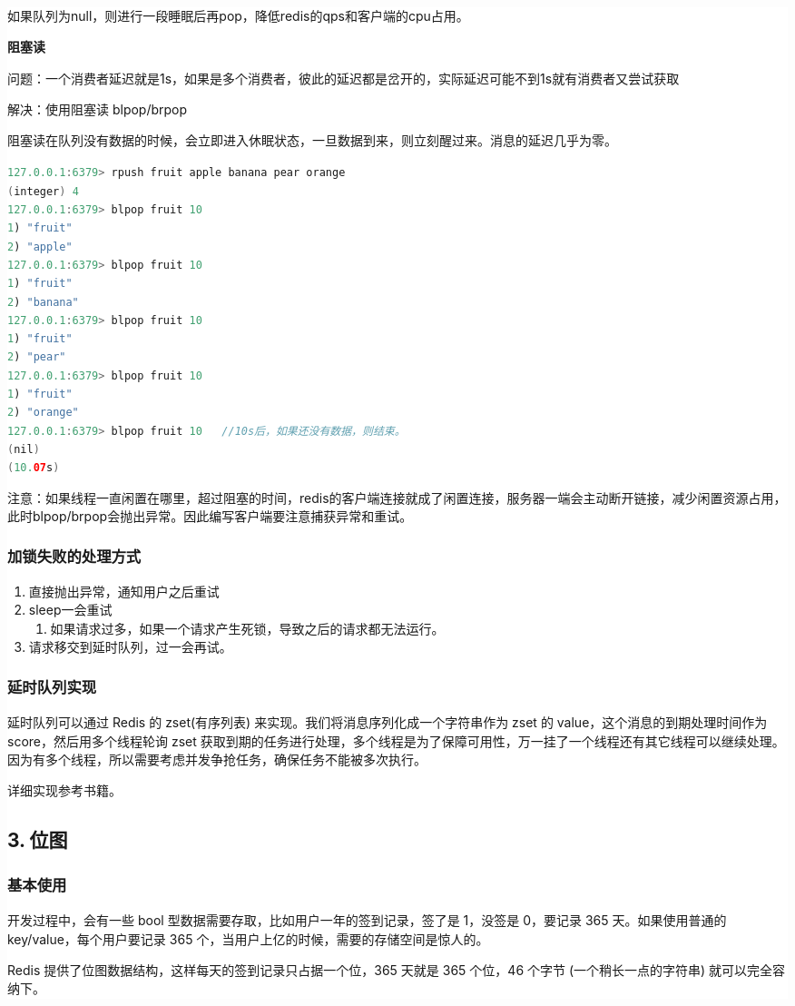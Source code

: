 如果队列为null，则进行一段睡眠后再pop，降低redis的qps和客户端的cpu占用。

**阻塞读**

问题：一个消费者延迟就是1s，如果是多个消费者，彼此的延迟都是岔开的，实际延迟可能不到1s就有消费者又尝试获取

解决：使用阻塞读 blpop/brpop

阻塞读在队列没有数据的时候，会立即进入休眠状态，一旦数据到来，则立刻醒过来。消息的延迟几乎为零。

```java
127.0.0.1:6379> rpush fruit apple banana pear orange
(integer) 4
127.0.0.1:6379> blpop fruit 10
1) "fruit"
2) "apple"
127.0.0.1:6379> blpop fruit 10
1) "fruit"
2) "banana"
127.0.0.1:6379> blpop fruit 10
1) "fruit"
2) "pear"
127.0.0.1:6379> blpop fruit 10
1) "fruit"
2) "orange"
127.0.0.1:6379> blpop fruit 10   //10s后，如果还没有数据，则结束。
(nil)   
(10.07s)
```

注意：如果线程一直闲置在哪里，超过阻塞的时间，redis的客户端连接就成了闲置连接，服务器一端会主动断开链接，减少闲置资源占用，此时blpop/brpop会抛出异常。因此编写客户端要注意捕获异常和重试。

### 加锁失败的处理方式

1. 直接抛出异常，通知用户之后重试
2. sleep一会重试
   1. 如果请求过多，如果一个请求产生死锁，导致之后的请求都无法运行。
3. 请求移交到延时队列，过一会再试。

### 延时队列实现

延时队列可以通过 Redis 的 zset(有序列表) 来实现。我们将消息序列化成一个字符串作为 zset 的 value，这个消息的到期处理时间作为 score，然后用多个线程轮询 zset 获取到期的任务进行处理，多个线程是为了保障可用性，万一挂了一个线程还有其它线程可以继续处理。因为有多个线程，所以需要考虑并发争抢任务，确保任务不能被多次执行。

详细实现参考书籍。

## 3. 位图

### 基本使用

开发过程中，会有一些 bool 型数据需要存取，比如用户一年的签到记录，签了是 1，没签是 0，要记录 365 天。如果使用普通的 key/value，每个用户要记录 365 个，当用户上亿的时候，需要的存储空间是惊人的。

Redis 提供了位图数据结构，这样每天的签到记录只占据一个位，365 天就是 365 个位，46 个字节 (一个稍长一点的字符串) 就可以完全容纳下。

